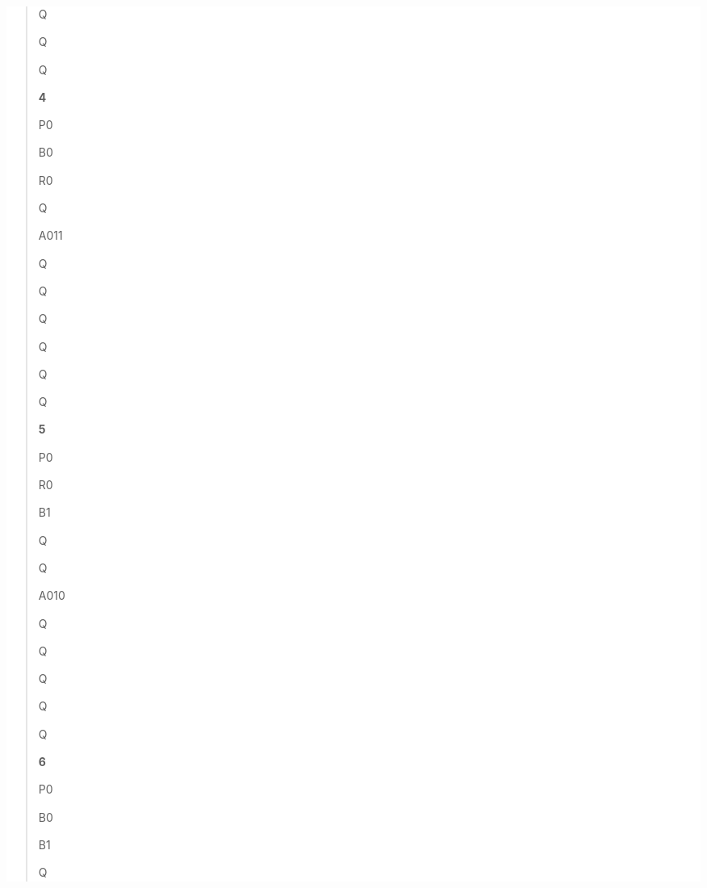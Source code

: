 >
> Q
>
> Q
>
> Q
>
> **4**
>
> P0
>
> B0
>
> R0
>
> Q
>
> A011
>
> Q
>
> Q
>
> Q
>
> Q
>
> Q
>
> Q
>
> **5**
>
> P0
>
> R0
>
> B1
>
> Q
>
> Q
>
> A010
>
> Q
>
> Q
>
> Q
>
> Q
>
> Q
>
> **6**
>
> P0
>
> B0
>
> B1
>
> Q